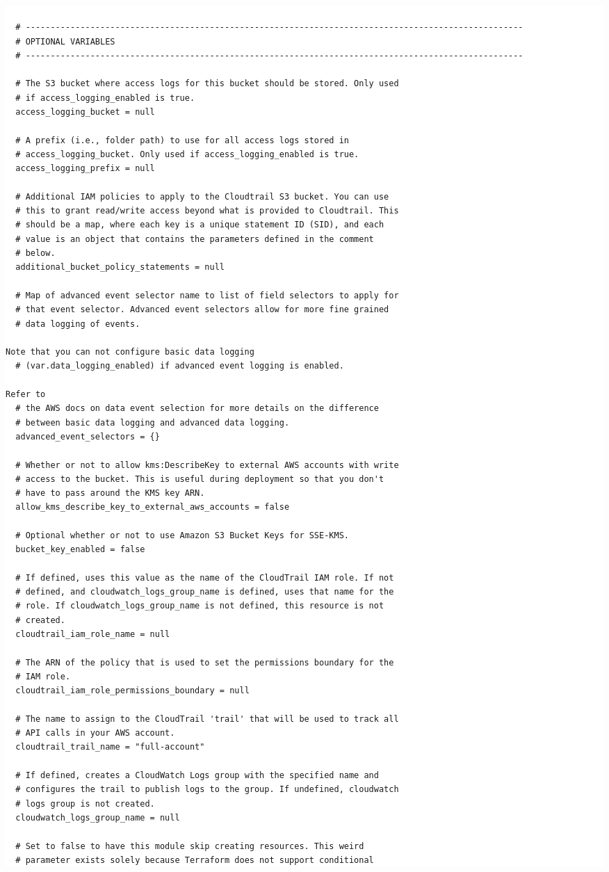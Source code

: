 ```hcl title="terragrunt.hcl"

  # ----------------------------------------------------------------------------------------------------
  # OPTIONAL VARIABLES
  # ----------------------------------------------------------------------------------------------------

  # The S3 bucket where access logs for this bucket should be stored. Only used
  # if access_logging_enabled is true.
  access_logging_bucket = null

  # A prefix (i.e., folder path) to use for all access logs stored in
  # access_logging_bucket. Only used if access_logging_enabled is true.
  access_logging_prefix = null

  # Additional IAM policies to apply to the Cloudtrail S3 bucket. You can use
  # this to grant read/write access beyond what is provided to Cloudtrail. This
  # should be a map, where each key is a unique statement ID (SID), and each
  # value is an object that contains the parameters defined in the comment
  # below.
  additional_bucket_policy_statements = null

  # Map of advanced event selector name to list of field selectors to apply for
  # that event selector. Advanced event selectors allow for more fine grained
  # data logging of events.

Note that you can not configure basic data logging
  # (var.data_logging_enabled) if advanced event logging is enabled.

Refer to
  # the AWS docs on data event selection for more details on the difference
  # between basic data logging and advanced data logging.
  advanced_event_selectors = {}

  # Whether or not to allow kms:DescribeKey to external AWS accounts with write
  # access to the bucket. This is useful during deployment so that you don't
  # have to pass around the KMS key ARN.
  allow_kms_describe_key_to_external_aws_accounts = false

  # Optional whether or not to use Amazon S3 Bucket Keys for SSE-KMS.
  bucket_key_enabled = false

  # If defined, uses this value as the name of the CloudTrail IAM role. If not
  # defined, and cloudwatch_logs_group_name is defined, uses that name for the
  # role. If cloudwatch_logs_group_name is not defined, this resource is not
  # created.
  cloudtrail_iam_role_name = null

  # The ARN of the policy that is used to set the permissions boundary for the
  # IAM role.
  cloudtrail_iam_role_permissions_boundary = null

  # The name to assign to the CloudTrail 'trail' that will be used to track all
  # API calls in your AWS account.
  cloudtrail_trail_name = "full-account"

  # If defined, creates a CloudWatch Logs group with the specified name and
  # configures the trail to publish logs to the group. If undefined, cloudwatch
  # logs group is not created.
  cloudwatch_logs_group_name = null

  # Set to false to have this module skip creating resources. This weird
  # parameter exists solely because Terraform does not support conditional
```